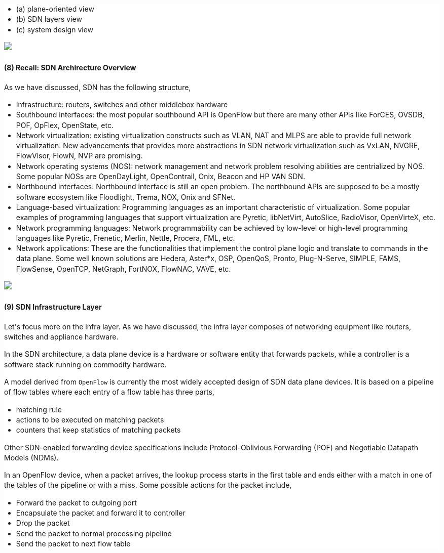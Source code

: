 - (a) plane-oriented view
- (b) SDN layers view
- (c) system design view

![](https://i.imgur.com/R6ey4fL.png)

#### (8) Recall: SDN Archirecture Overview

As we have discussed, SDN has the following structure,

- Infrastructure: routers, switches and other middlebox hardware
- Southbound interfaces: the most popular southbound API is OpenFlow but there are many other APIs like ForCES, OVSDB, POF, OpFlex, OpenState, etc.
- Network virtualization: existing virtualization constructs such as VLAN, NAT and MLPS are able to provide full network virtualization. New advancements that provides more abstractions in SDN network virtualization such as VxLAN, NVGRE, FlowVisor, FlowN, NVP are promising.
- Network operating systems (NOS): network management and network problem resolving abilities are centrialized by NOS. Some popular NOSs are OpenDayLight, OpenContrail, Onix, Beacon and HP VAN SDN.
- Northbound interfaces: Northbound interface is still an open problem. The northbound APIs are supposed to be a mostly software ecosystem like Floodlight, Trema, NOX, Onix and SFNet.
- Language-based virtualization: Programming languages as an important characteristic of virtualization. Some popular examples of programming languages that support virtualization are Pyretic, libNetVirt, AutoSlice, RadioVisor, OpenVirteX, etc.
- Network programming languages: Network programmability can be achieved by low-level or high-level programming languages like Pyretic, Frenetic, Merlin, Nettle, Procera, FML, etc.
- Network applications: These are the functionalities that implement the control plane logic and translate to commands in the data plane. Some well known solutions are Hedera, Aster*x, OSP, OpenQoS, Pronto, Plug-N-Serve, SIMPLE, FAMS, FlowSense, OpenTCP, NetGraph, FortNOX, FlowNAC, VAVE, etc.

![](https://i.imgur.com/ZTjuFQm.png)

#### (9) SDN Infrastructure Layer

Let's focus more on the infra layer. As we have discussed, the infra layer composes of networking equipment like routers, switches and appliance hardware. 

In the SDN architecture, a data plane device is a hardware or software entity that forwards packets, while a controller is a software stack running on commodity hardware. 

A model derived from `OpenFlow` is currently the most widely accepted design of SDN data plane devices. It is based on a pipeline of flow tables where each entry of a flow table has three parts,

- matching rule
- actions to be executed on matching packets
- counters that keep statistics of matching packets

Other SDN-enabled forwarding device specifications include Protocol-Oblivious Forwarding (POF) and Negotiable Datapath Models (NDMs).

In an OpenFlow device, when a packet arrives, the lookup process starts in the first table and ends either with a match in one of the tables of the pipeline or with a miss. Some possible actions for the packet include,

- Forward the packet to outgoing port
- Encapsulate the packet and forward it to controller
- Drop the packet
- Send the packet to normal processing pipeline
- Send the packet to next flow table
